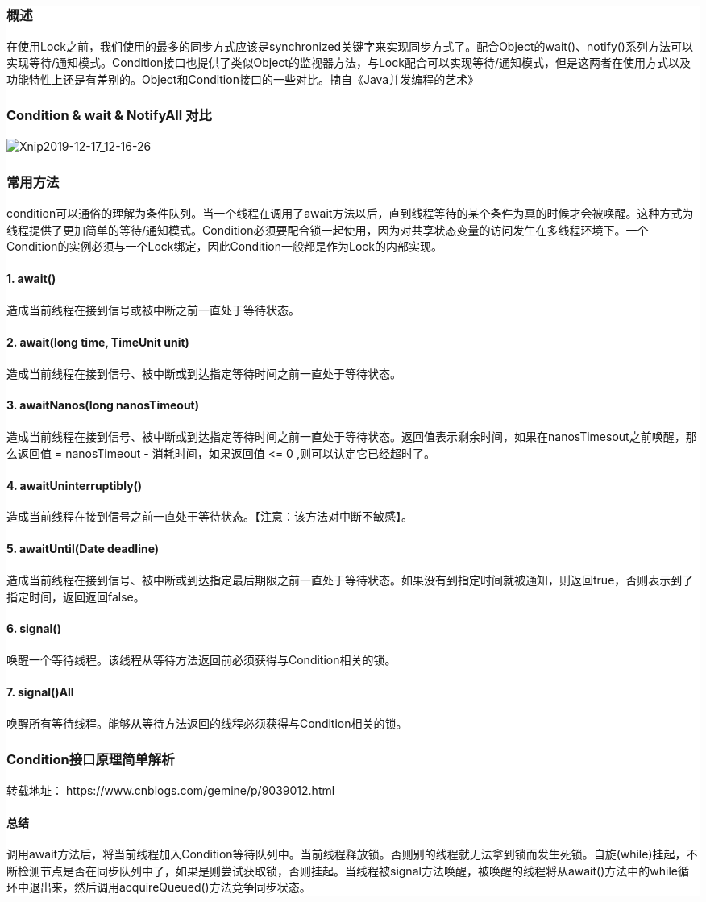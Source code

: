 ### 概述

在使用Lock之前，我们使用的最多的同步方式应该是synchronized关键字来实现同步方式了。配合Object的wait()、notify()系列方法可以实现等待/通知模式。Condition接口也提供了类似Object的监视器方法，与Lock配合可以实现等待/通知模式，但是这两者在使用方式以及功能特性上还是有差别的。Object和Condition接口的一些对比。摘自《Java并发编程的艺术》

###  Condition & wait & NotifyAll 对比

![Xnip2019-12-17_12-16-26](/img/Xnip2019-12-17_12-16-26.png)



### 常用方法

condition可以通俗的理解为条件队列。当一个线程在调用了await方法以后，直到线程等待的某个条件为真的时候才会被唤醒。这种方式为线程提供了更加简单的等待/通知模式。Condition必须要配合锁一起使用，因为对共享状态变量的访问发生在多线程环境下。一个Condition的实例必须与一个Lock绑定，因此Condition一般都是作为Lock的内部实现。

#### 1. await() 

造成当前线程在接到信号或被中断之前一直处于等待状态。

#### 2. await(long time, TimeUnit unit)

造成当前线程在接到信号、被中断或到达指定等待时间之前一直处于等待状态。

#### 3. awaitNanos(long nanosTimeout)

造成当前线程在接到信号、被中断或到达指定等待时间之前一直处于等待状态。返回值表示剩余时间，如果在nanosTimesout之前唤醒，那么返回值 = nanosTimeout - 消耗时间，如果返回值 <= 0 ,则可以认定它已经超时了。

#### 4. awaitUninterruptibly()

造成当前线程在接到信号之前一直处于等待状态。【注意：该方法对中断不敏感】。

#### 5. awaitUntil(Date deadline)

造成当前线程在接到信号、被中断或到达指定最后期限之前一直处于等待状态。如果没有到指定时间就被通知，则返回true，否则表示到了指定时间，返回返回false。

#### 6. signal()

唤醒一个等待线程。该线程从等待方法返回前必须获得与Condition相关的锁。

#### 7. signal()All

唤醒所有等待线程。能够从等待方法返回的线程必须获得与Condition相关的锁。



### Condition接口原理简单解析

转载地址： https://www.cnblogs.com/gemine/p/9039012.html

#### 总结

调用await方法后，将当前线程加入Condition等待队列中。当前线程释放锁。否则别的线程就无法拿到锁而发生死锁。自旋(while)挂起，不断检测节点是否在同步队列中了，如果是则尝试获取锁，否则挂起。当线程被signal方法唤醒，被唤醒的线程将从await()方法中的while循环中退出来，然后调用acquireQueued()方法竞争同步状态。
